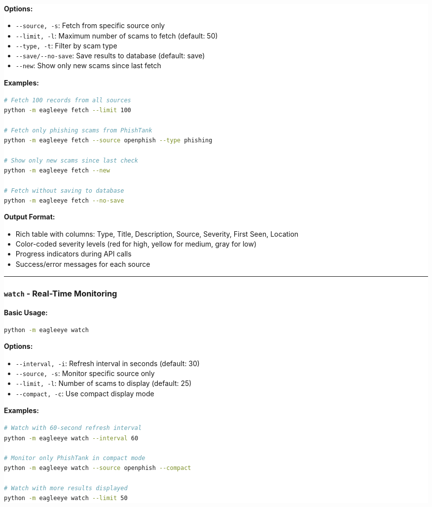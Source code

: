 **Options:**
- `--source, -s`: Fetch from specific source only
- `--limit, -l`: Maximum number of scams to fetch (default: 50)
- `--type, -t`: Filter by scam type
- `--save/--no-save`: Save results to database (default: save)
- `--new`: Show only new scams since last fetch

**Examples:**
```bash
# Fetch 100 records from all sources
python -m eagleeye fetch --limit 100

# Fetch only phishing scams from PhishTank
python -m eagleeye fetch --source openphish --type phishing

# Show only new scams since last check
python -m eagleeye fetch --new

# Fetch without saving to database
python -m eagleeye fetch --no-save
```

**Output Format:**
- Rich table with columns: Type, Title, Description, Source, Severity, First Seen, Location
- Color-coded severity levels (red for high, yellow for medium, gray for low)
- Progress indicators during API calls
- Success/error messages for each source

---

### `watch` - Real-Time Monitoring

**Basic Usage:**
```bash
python -m eagleeye watch
```

**Options:**
- `--interval, -i`: Refresh interval in seconds (default: 30)
- `--source, -s`: Monitor specific source only
- `--limit, -l`: Number of scams to display (default: 25)
- `--compact, -c`: Use compact display mode

**Examples:**
```bash
# Watch with 60-second refresh interval
python -m eagleeye watch --interval 60

# Monitor only PhishTank in compact mode
python -m eagleeye watch --source openphish --compact

# Watch with more results displayed
python -m eagleeye watch --limit 50
```
